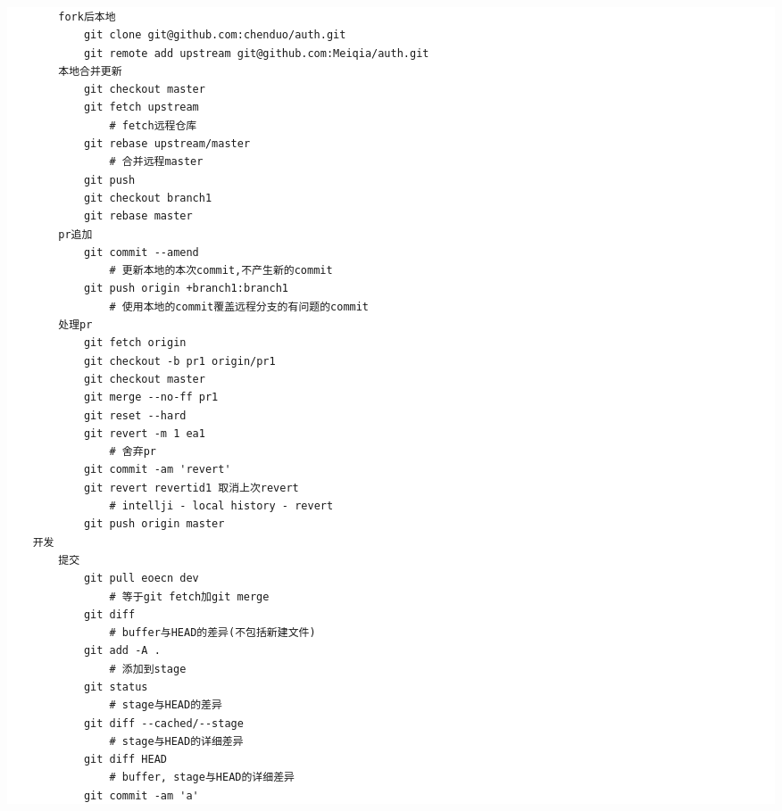             fork后本地
                git clone git@github.com:chenduo/auth.git
                git remote add upstream git@github.com:Meiqia/auth.git
            本地合并更新
                git checkout master
                git fetch upstream
                    # fetch远程仓库
                git rebase upstream/master
                    # 合并远程master
                git push
                git checkout branch1
                git rebase master
            pr追加
                git commit --amend
                    # 更新本地的本次commit,不产生新的commit
                git push origin +branch1:branch1
                    # 使用本地的commit覆盖远程分支的有问题的commit
            处理pr
                git fetch origin
                git checkout -b pr1 origin/pr1
                git checkout master
                git merge --no-ff pr1
                git reset --hard
                git revert -m 1 ea1
                    # 舍弃pr
                git commit -am 'revert'
                git revert revertid1 取消上次revert
                    # intellji - local history - revert
                git push origin master
        开发
            提交
                git pull eoecn dev
                    # 等于git fetch加git merge
                git diff
                    # buffer与HEAD的差异(不包括新建文件)
                git add -A .
                    # 添加到stage
                git status
                    # stage与HEAD的差异
                git diff --cached/--stage
                    # stage与HEAD的详细差异
                git diff HEAD
                    # buffer, stage与HEAD的详细差异
                git commit -am 'a'